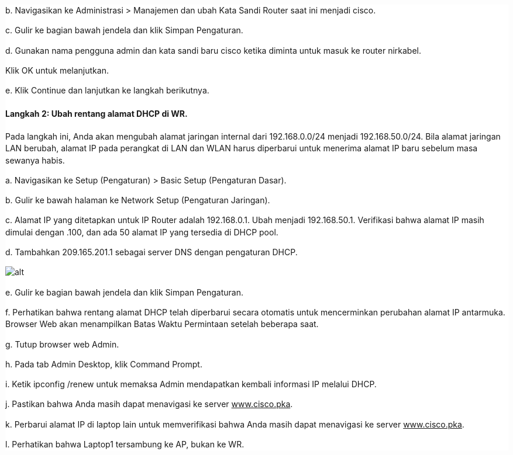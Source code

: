 b. Navigasikan ke Administrasi > Manajemen dan ubah Kata Sandi Router saat ini menjadi cisco.

c. Gulir ke bagian bawah jendela dan klik Simpan Pengaturan.

d. Gunakan nama pengguna admin dan kata sandi baru cisco ketika diminta untuk masuk ke router nirkabel.

Klik OK untuk melanjutkan.

e. Klik Continue dan lanjutkan ke langkah berikutnya.

#### Langkah 2: Ubah rentang alamat DHCP di WR.
Pada langkah ini, Anda akan mengubah alamat jaringan internal dari 192.168.0.0/24 menjadi 192.168.50.0/24. Bila alamat jaringan LAN berubah, alamat IP pada perangkat di LAN dan WLAN harus diperbarui untuk menerima alamat IP baru sebelum masa sewanya habis.

a. Navigasikan ke Setup (Pengaturan) > Basic Setup (Pengaturan Dasar).

b. Gulir ke bawah halaman ke Network Setup (Pengaturan Jaringan).

c. Alamat IP yang ditetapkan untuk IP Router adalah 192.168.0.1. Ubah menjadi 192.168.50.1. Verifikasi bahwa alamat IP masih dimulai dengan .100, dan ada 50 alamat IP yang tersedia di DHCP pool.

d. Tambahkan 209.165.201.1 sebagai server DNS dengan pengaturan DHCP.

![alt](https://a5m9a8c3.rocketcdn.me/wp-content/uploads/2020/09/2020-09-12_001331.jpg)

e. Gulir ke bagian bawah jendela dan klik Simpan Pengaturan.

f. Perhatikan bahwa rentang alamat DHCP telah diperbarui secara otomatis untuk mencerminkan perubahan alamat IP antarmuka. Browser Web akan menampilkan Batas Waktu Permintaan setelah beberapa saat.

g. Tutup browser web Admin.

h. Pada tab Admin Desktop, klik Command Prompt.

i. Ketik ipconfig /renew untuk memaksa Admin mendapatkan kembali informasi IP melalui DHCP.

j. Pastikan bahwa Anda masih dapat menavigasi ke server www.cisco.pka.

k. Perbarui alamat IP di laptop lain untuk memverifikasi bahwa Anda masih dapat menavigasi ke server www.cisco.pka.

l. Perhatikan bahwa Laptop1 tersambung ke AP, bukan ke WR.